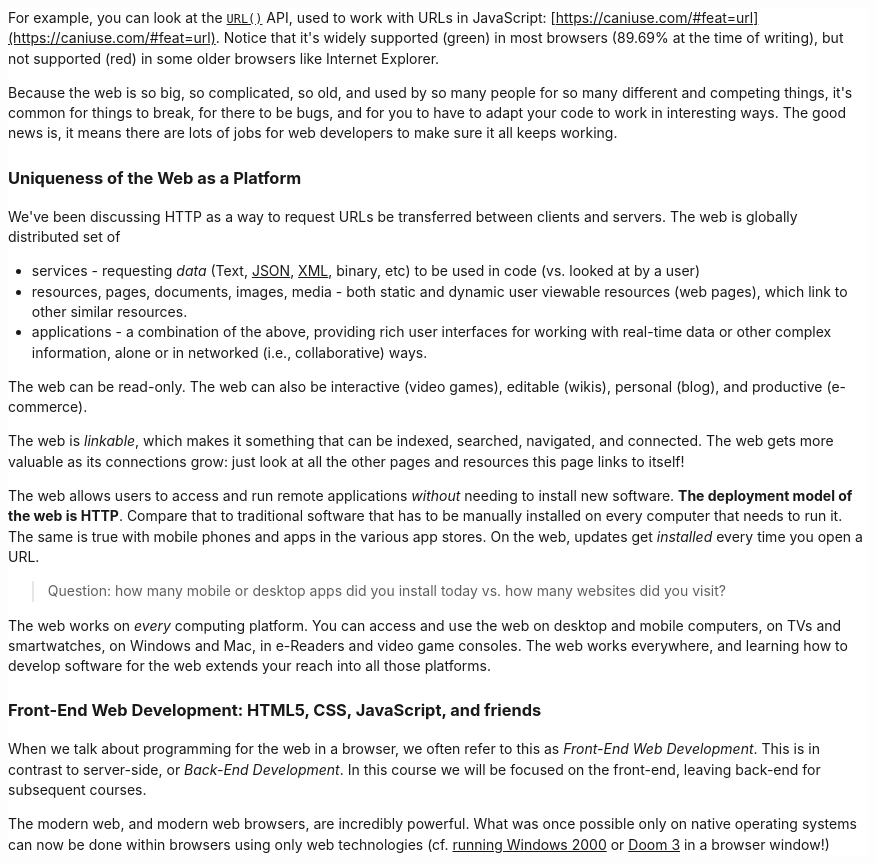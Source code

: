 For example, you can look at the [`URL()`](https://developer.mozilla.org/en-US/docs/Web/API/URL) API,
used to work with URLs in JavaScript: [https://caniuse.com/#feat=url](https://caniuse.com/#feat=url).
Notice that it's widely supported (green) in most browsers (89.69% at the time of writing), but not supported (red) in some older browsers like Internet Explorer.

Because the web is so big, so complicated, so old, and used by so many people for so many different
and competing things, it's common for things to break, for there to be bugs, and for you to have
to adapt your code to work in interesting ways.  The good news is, it means there are lots
of jobs for web developers to make sure it all keeps working.

### Uniqueness of the Web as a Platform

We've been discussing HTTP as a way to request URLs be transferred between clients and servers.
The web is globally distributed set of 

* services - requesting *data* (Text, [JSON](https://developer.mozilla.org/en-US/docs/Web/JavaScript/Reference/Global_Objects/JSON), [XML](https://developer.mozilla.org/en-US/docs/XML_introduction), binary, etc) to be used in code (vs. looked at by a user)
* resources, pages, documents, images, media - both static and dynamic user viewable resources (web pages), which link to other similar resources.
* applications - a combination of the above, providing rich user interfaces for working with real-time data or other complex information, alone or in networked (i.e., collaborative) ways.

The web can be read-only.  The web can also be interactive (video games), editable (wikis), personal (blog), and productive (e-commerce).

The web is *linkable*, which makes it something that can be indexed, searched, navigated, and connected. The web gets more valuable as its connections grow: just look at all the other pages and resources this page links to itself!

The web allows users to access and run remote applications *without* needing to install new software.  **The deployment model of the web is HTTP**.  Compare that to traditional software that has to be manually installed on every computer that needs to run it.  The same is true with mobile phones and apps in the various app stores.  On the web, updates get *installed* every time you open a URL.

> Question: how many mobile or desktop apps did you install today vs. how many websites did you visit?

The web works on *every* computing platform.  You can access and use the web on desktop and mobile computers, on TVs and smartwatches, on Windows and Mac, in e-Readers and video game consoles.  The web works everywhere, and learning how to develop software for the web extends your reach into all those platforms.

### Front-End Web Development: HTML5, CSS, JavaScript, and friends

When we talk about programming for the web in a browser, we often refer to this as
*Front-End Web Development*.  This is in contrast to server-side, or *Back-End Development*.
In this course we will be focused on the front-end, leaving back-end for subsequent courses.

The modern web, and modern web browsers, are incredibly powerful.  What was once possible
only on native operating systems can now be done within browsers using only web technologies (cf. [running Windows 2000](https://bellard.org/jslinux/vm.html?url=https://bellard.org/jslinux/win2k.cfg&mem=192&graphic=1&w=1024&h=768) or [Doom 3](http://continuation-labs.com/d3wasm/) in a browser window!)
